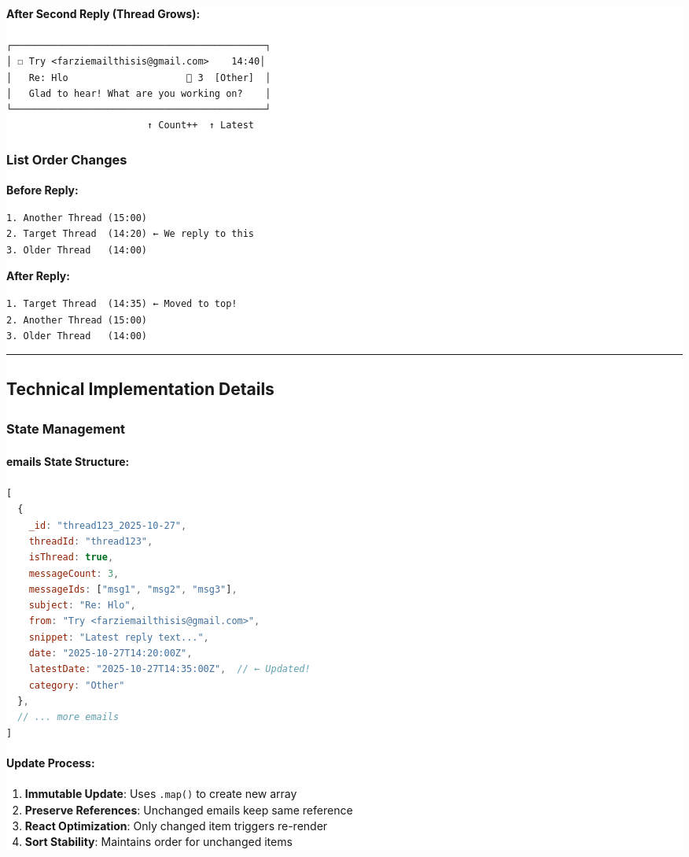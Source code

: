 #### After Second Reply (Thread Grows):
```
┌─────────────────────────────────────────────┐
│ ☐ Try <farziemailthisis@gmail.com>    14:40│
│   Re: Hlo                     📧 3  [Other]  │
│   Glad to hear! What are you working on?    │
└─────────────────────────────────────────────┘
                         ↑ Count++  ↑ Latest
```

### List Order Changes

**Before Reply:**
```
1. Another Thread (15:00)
2. Target Thread  (14:20) ← We reply to this
3. Older Thread   (14:00)
```

**After Reply:**
```
1. Target Thread  (14:35) ← Moved to top!
2. Another Thread (15:00)
3. Older Thread   (14:00)
```

---

## Technical Implementation Details

### State Management

#### emails State Structure:
```javascript
[
  {
    _id: "thread123_2025-10-27",
    threadId: "thread123",
    isThread: true,
    messageCount: 3,
    messageIds: ["msg1", "msg2", "msg3"],
    subject: "Re: Hlo",
    from: "Try <farziemailthisis@gmail.com>",
    snippet: "Latest reply text...",
    date: "2025-10-27T14:20:00Z",
    latestDate: "2025-10-27T14:35:00Z",  // ← Updated!
    category: "Other"
  },
  // ... more emails
]
```

#### Update Process:
1. **Immutable Update**: Uses `.map()` to create new array
2. **Preserve References**: Unchanged emails keep same reference
3. **React Optimization**: Only changed item triggers re-render
4. **Sort Stability**: Maintains order for unchanged items
